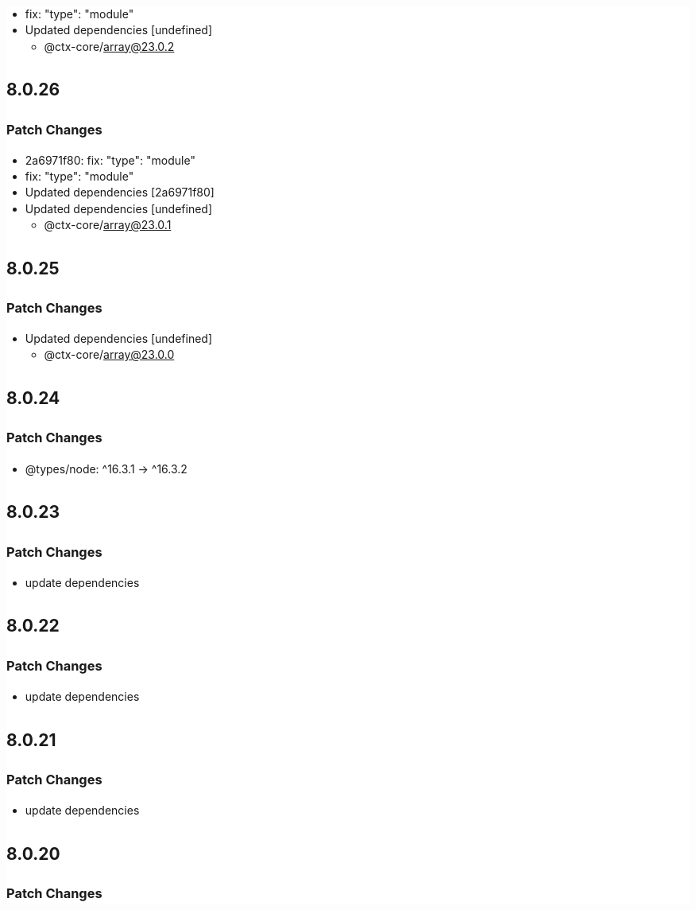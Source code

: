- fix: "type": "module"
- Updated dependencies [undefined]
  - @ctx-core/array@23.0.2

## 8.0.26

### Patch Changes

- 2a6971f80: fix: "type": "module"
- fix: "type": "module"
- Updated dependencies [2a6971f80]
- Updated dependencies [undefined]
  - @ctx-core/array@23.0.1

## 8.0.25

### Patch Changes

- Updated dependencies [undefined]
  - @ctx-core/array@23.0.0

## 8.0.24

### Patch Changes

- @types/node: ^16.3.1 -> ^16.3.2

## 8.0.23

### Patch Changes

- update dependencies

## 8.0.22

### Patch Changes

- update dependencies

## 8.0.21

### Patch Changes

- update dependencies

## 8.0.20

### Patch Changes
